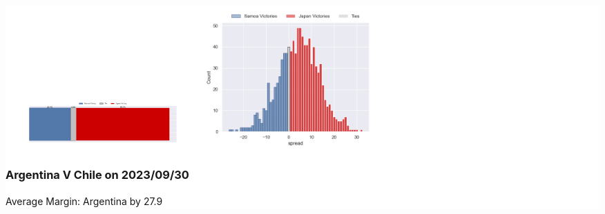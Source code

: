 <img src="plots/resultbar_Japan_V_Samoa_PoolD.png" width="32%" />
<img src="plots/spreads_Japan_V_Samoa_PoolD.png" width="32%" />
</p>

### Argentina V Chile on 2023/09/30


Average Margin: Argentina by 27.9

<p float="left">